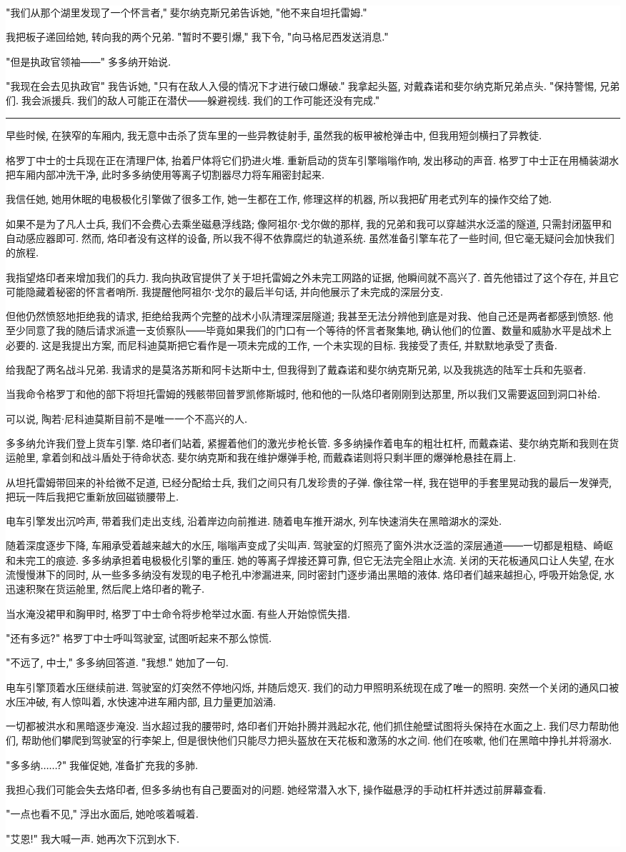 "我们从那个湖里发现了一个怀言者," 斐尔纳克斯兄弟告诉她, "他不来自坦托雷姆."

我把板子递回给她, 转向我的两个兄弟. "暂时不要引爆," 我下令, "向马格尼西发送消息."

"但是执政官领袖——" 多多纳开始说.

"我现在会去见执政官" 我告诉她, "只有在敌人入侵的情况下才进行破口爆破." 我拿起头盔, 对戴森诺和斐尔纳克斯兄弟点头. "保持警惕, 兄弟们. 我会派援兵. 我们的敌人可能正在潜伏——躲避视线. 我们的工作可能还没有完成."

--------

早些时候, 在狭窄的车厢内, 我无意中击杀了货车里的一些异教徒射手, 虽然我的板甲被枪弹击中, 但我用短剑横扫了异教徒.

格罗丁中士的士兵现在正在清理尸体, 抬着尸体将它们扔进火堆. 重新启动的货车引擎嗡嗡作响, 发出移动的声音. 格罗丁中士正在用桶装湖水把车厢内部冲洗干净, 此时多多纳使用等离子切割器尽力将车厢密封起来.

我信任她, 她用休眠的电极极化引擎做了很多工作, 她一生都在工作, 修理这样的机器, 所以我把矿用老式列车的操作交给了她.

如果不是为了凡人士兵, 我们不会费心去乘坐磁悬浮线路; 像阿祖尔·戈尔做的那样, 我的兄弟和我可以穿越洪水泛滥的隧道, 只需封闭盔甲和自动感应器即可. 然而, 烙印者没有这样的设备, 所以我不得不依靠腐烂的轨道系统. 虽然准备引擎车花了一些时间, 但它毫无疑问会加快我们的旅程.

我指望烙印者来增加我们的兵力. 我向执政官提供了关于坦托雷姆之外未完工网路的证据, 他瞬间就不高兴了. 首先他错过了这个存在, 并且它可能隐藏着秘密的怀言者哨所. 我提醒他阿祖尔·戈尔的最后半句话, 并向他展示了未完成的深层分支.

但他仍然愤怒地拒绝我的请求, 拒绝给我两个完整的战术小队清理深层隧道; 我甚至无法分辨他到底是对我、他自己还是两者都感到愤怒. 他至少同意了我的随后请求派遣一支侦察队——毕竟如果我们的门口有一个等待的怀言者聚集地, 确认他们的位置、数量和威胁水平是战术上必要的. 这是我提出方案, 而尼科迪莫斯把它看作是一项未完成的工作, 一个未实现的目标. 我接受了责任, 并默默地承受了责备.

给我配了两名战斗兄弟. 我请求的是莫洛苏斯和阿卡达斯中士, 但我得到了戴森诺和斐尔纳克斯兄弟, 以及我挑选的陆军士兵和先驱者.

当我命令格罗丁和他的部下将坦托雷姆的残骸带回普罗凯修斯城时, 他和他的一队烙印者刚刚到达那里, 所以我们又需要返回到洞口补给.

可以说, 陶若·尼科迪莫斯目前不是唯一一个不高兴的人.

多多纳允许我们登上货车引擎. 烙印者们站着, 紧握着他们的激光步枪长管. 多多纳操作着电车的粗壮杠杆, 而戴森诺、斐尔纳克斯和我则在货运舱里, 拿着剑和战斗盾处于待命状态. 斐尔纳克斯和我在维护爆弹手枪, 而戴森诺则将只剩半匣的爆弹枪悬挂在肩上.

从坦托雷姆带回来的补给微不足道, 已经分配给士兵, 我们之间只有几发珍贵的子弹. 像往常一样, 我在铠甲的手套里晃动我的最后一发弹壳, 把玩一阵后我把它重新放回磁锁腰带上.

电车引擎发出沉吟声, 带着我们走出支线, 沿着岸边向前推进. 随着电车推开湖水, 列车快速消失在黑暗湖水的深处.

随着深度逐步下降, 车厢承受着越来越大的水压, 嗡嗡声变成了尖叫声. 驾驶室的灯照亮了窗外洪水泛滥的深层通道——一切都是粗糙、崎岖和未完工的痕迹. 多多纳承担着电极极化引擎的重压. 她的等离子焊接还算可靠, 但它无法完全阻止水流. 关闭的天花板通风口让人失望, 在水流慢慢淋下的同时, 从一些多多纳没有发现的电子枪孔中渗漏进来, 同时密封门逐步涌出黑暗的液体. 烙印者们越来越担心, 呼吸开始急促, 水迅速积聚在货运舱里, 然后爬上烙印者的靴子.

当水淹没裙甲和胸甲时, 格罗丁中士命令将步枪举过水面. 有些人开始惊慌失措.

"还有多远?" 格罗丁中士呼叫驾驶室, 试图听起来不那么惊慌.

"不远了, 中士," 多多纳回答道. "我想." 她加了一句.

电车引擎顶着水压继续前进. 驾驶室的灯突然不停地闪烁, 并随后熄灭. 我们的动力甲照明系统现在成了唯一的照明. 突然一个关闭的通风口被水压冲破, 有人惊叫着, 水快速冲进车厢内部, 且力量更加汹涌.

一切都被洪水和黑暗逐步淹没. 当水超过我的腰带时, 烙印者们开始扑腾并溅起水花, 他们抓住舱壁试图将头保持在水面之上. 我们尽力帮助他们, 帮助他们攀爬到驾驶室的行李架上, 但是很快他们只能尽力把头盔放在天花板和激荡的水之间. 他们在咳嗽, 他们在黑暗中挣扎并将溺水.

"多多纳……?" 我催促她, 准备扩充我的多肺.

我担心我们可能会失去烙印者, 但多多纳也有自己要面对的问题. 她经常潜入水下, 操作磁悬浮的手动杠杆并透过前屏幕查看.

 "一点也看不见," 浮出水面后, 她呛咳着喊着.

"艾恩!" 我大喊一声. 她再次下沉到水下.
